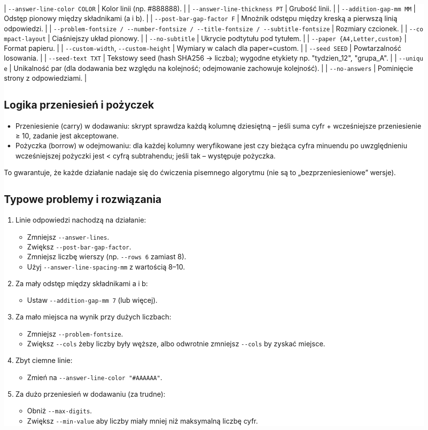 | `--answer-line-color COLOR`                                                       | Kolor linii (np. #888888).                                                                |
| `--answer-line-thickness PT`                                                      | Grubość linii.                                                                            |
| `--addition-gap-mm MM`                                                            | Odstęp pionowy między składnikami (a i b).                                                |
| `--post-bar-gap-factor F`                                                         | Mnożnik odstępu między kreską a pierwszą linią odpowiedzi.                                |
| `--problem-fontsize / --number-fontsize / --title-fontsize / --subtitle-fontsize` | Rozmiary czcionek.                                                                        |
| `--compact-layout`                                                                | Ciaśniejszy układ pionowy.                                                                |
| `--no-subtitle`                                                                   | Ukrycie podtytułu pod tytułem.                                                            |
| `--paper {A4,Letter,custom}`                                                      | Format papieru.                                                                           |
| `--custom-width`, `--custom-height`                                               | Wymiary w calach dla paper=custom.                                                        |
| `--seed SEED`                                                                     | Powtarzalność losowania.                                                                  |
| `--seed-text TXT`                                                                 | Tekstowy seed (hash SHA256 → liczba); wygodne etykiety np. "tydzien_12", "grupa_A".        |
| `--unique`                                                                        | Unikalność par (dla dodawania bez względu na kolejność; odejmowanie zachowuje kolejność). |
| `--no-answers`                                                                    | Pominięcie strony z odpowiedziami.                                                        |

## Logika przeniesień i pożyczek

- Przeniesienie (carry) w dodawaniu: skrypt sprawdza każdą kolumnę dziesiętną – jeśli suma cyfr + wcześniejsze przeniesienie ≥ 10, zadanie jest akceptowane.
- Pożyczka (borrow) w odejmowaniu: dla każdej kolumny weryfikowane jest czy bieżąca cyfra minuendu po uwzględnieniu wcześniejszej pożyczki jest < cyfrą subtrahendu; jeśli tak – występuje pożyczka.

To gwarantuje, że każde działanie nadaje się do ćwiczenia pisemnego algorytmu (nie są to „bezprzeniesieniowe” wersje).

## Typowe problemy i rozwiązania

1. Linie odpowiedzi nachodzą na działanie:
   - Zmniejsz `--answer-lines`.
   - Zwiększ `--post-bar-gap-factor`.
   - Zmniejsz liczbę wierszy (np. `--rows 6` zamiast 8).
   - Użyj `--answer-line-spacing-mm` z wartością 8–10.

2. Za mały odstęp między składnikami a i b:
   - Ustaw `--addition-gap-mm 7` (lub więcej).

3. Za mało miejsca na wynik przy dużych liczbach:
   - Zmniejsz `--problem-fontsize`.
   - Zwiększ `--cols` żeby liczby były węższe, albo odwrotnie zmniejsz `--cols` by zyskać miejsce.

4. Zbyt ciemne linie:
   - Zmień na `--answer-line-color "#AAAAAA"`.

5. Za dużo przeniesień w dodawaniu (za trudne):
   - Obniż `--max-digits`.
   - Zwiększ `--min-value` aby liczby miały mniej niż maksymalną liczbę cyfr.
